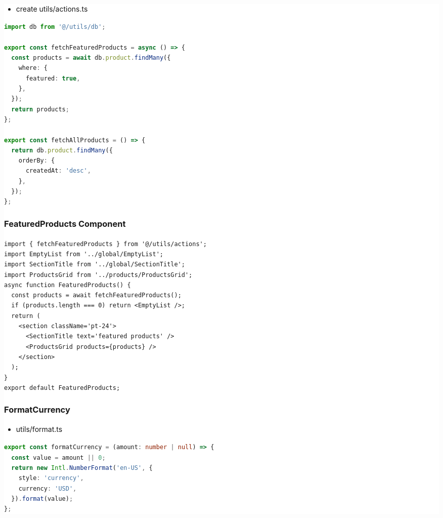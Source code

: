 - create utils/actions.ts

```ts
import db from '@/utils/db';

export const fetchFeaturedProducts = async () => {
  const products = await db.product.findMany({
    where: {
      featured: true,
    },
  });
  return products;
};

export const fetchAllProducts = () => {
  return db.product.findMany({
    orderBy: {
      createdAt: 'desc',
    },
  });
};
```

### FeaturedProducts Component

```tsx
import { fetchFeaturedProducts } from '@/utils/actions';
import EmptyList from '../global/EmptyList';
import SectionTitle from '../global/SectionTitle';
import ProductsGrid from '../products/ProductsGrid';
async function FeaturedProducts() {
  const products = await fetchFeaturedProducts();
  if (products.length === 0) return <EmptyList />;
  return (
    <section className='pt-24'>
      <SectionTitle text='featured products' />
      <ProductsGrid products={products} />
    </section>
  );
}
export default FeaturedProducts;
```

### FormatCurrency

- utils/format.ts

```ts
export const formatCurrency = (amount: number | null) => {
  const value = amount || 0;
  return new Intl.NumberFormat('en-US', {
    style: 'currency',
    currency: 'USD',
  }).format(value);
};
```
